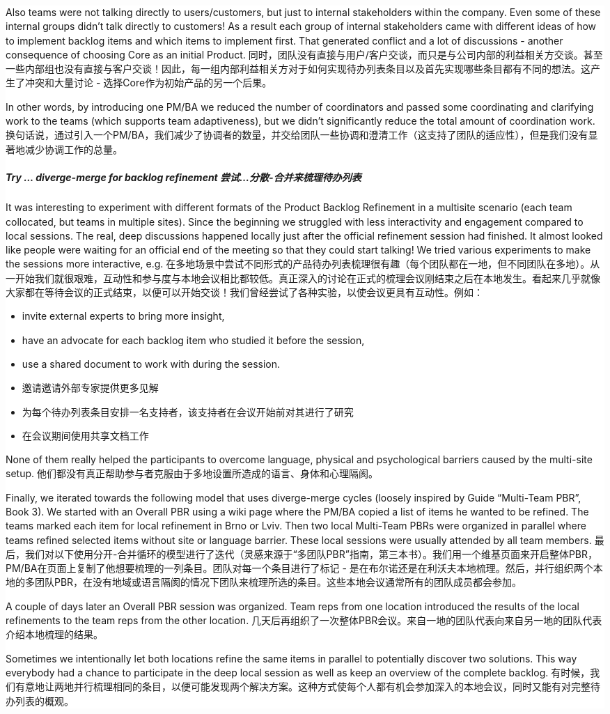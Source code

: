 Also teams were not talking directly to users/customers, but just to internal stakeholders within the company. Even some of these internal groups didn’t talk directly to customers! As a result each group of internal stakeholders came with different ideas of how to implement backlog items and which items to implement first. That generated conflict and a lot of discussions - another consequence of choosing Core as an initial Product.
同时，团队没有直接与用户/客户交谈，而只是与公司内部的利益相关方交谈。甚至一些内部组也没有直接与客户交谈！因此，每一组内部利益相关方对于如何实现待办列表条目以及首先实现哪些条目都有不同的想法。这产生了冲突和大量讨论 - 选择Core作为初始产品的另一个后果。

In other words, by introducing one PM/BA we reduced the number of coordinators and passed some coordinating and clarifying work to the teams (which supports team adaptiveness), but we didn’t significantly reduce the total amount of coordination work.
换句话说，通过引入一个PM/BA，我们减少了协调者的数量，并交给团队一些协调和澄清工作（这支持了团队的适应性），但是我们没有显著地减少协调工作的总量。

##### Try … diverge-merge for backlog refinement 尝试…分散-合并来梳理待办列表

It was interesting to experiment with different formats of the Product Backlog Refinement in a multisite scenario (each team collocated, but teams in multiple sites). Since the beginning we struggled with less interactivity and engagement compared to local sessions. The real, deep discussions happened locally just after the official refinement session had finished. It almost looked like people were waiting for an official end of the meeting so that they could start talking! We tried various experiments to make the sessions more interactive, e.g.
在多地场景中尝试不同形式的产品待办列表梳理很有趣（每个团队都在一地，但不同团队在多地）。从一开始我们就很艰难，互动性和参与度与本地会议相比都较低。真正深入的讨论在正式的梳理会议刚结束之后在本地发生。看起来几乎就像大家都在等待会议的正式结束，以便可以开始交谈！我们曾经尝试了各种实验，以使会议更具有互动性。例如：

* invite external experts to bring more insight,
* have an advocate for each backlog item who studied it before the session,
* use a shared document to work with during the session.

* 邀请邀请外部专家提供更多见解
* 为每个待办列表条目安排一名支持者，该支持者在会议开始前对其进行了研究
* 在会议期间使用共享文档工作

None of them really helped the participants to overcome language, physical and psychological barriers caused by the multi-site setup.
他们都没有真正帮助参与者克服由于多地设置所造成的语言、身体和心理隔阂。

Finally, we iterated towards the following model that uses diverge-merge cycles (loosely inspired by Guide “Multi-Team PBR”, Book 3). We started with an Overall PBR using a wiki page where the PM/BA copied a list of items he wanted to be refined. The teams marked each item for local refinement in Brno or Lviv. Then two local Multi-Team PBRs were organized in parallel where teams refined selected items without site or language barrier. These local sessions were usually attended by all team members.
最后，我们对以下使用分开-合并循环的模型进行了迭代（灵感来源于“多团队PBR”指南，第三本书）。我们用一个维基页面来开启整体PBR，PM/BA在页面上复制了他想要梳理的一列条目。团队对每一个条目进行了标记 - 是在布尔诺还是在利沃夫本地梳理。然后，并行组织两个本地的多团队PBR，在没有地域或语言隔阂的情况下团队来梳理所选的条目。这些本地会议通常所有的团队成员都会参加。

A couple of days later an Overall PBR session was organized. Team reps from one location introduced the results of the local refinements to the team reps from the other location.
几天后再组织了一次整体PBR会议。来自一地的团队代表向来自另一地的团队代表介绍本地梳理的结果。

Sometimes we intentionally let both locations refine the same items in parallel to potentially discover two solutions. This way everybody had a chance to participate in the deep local session as well as keep an overview of the complete backlog.
有时候，我们有意地让两地并行梳理相同的条目，以便可能发现两个解决方案。这种方式使每个人都有机会参加深入的本地会议，同时又能有对完整待办列表的概观。
